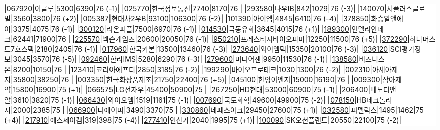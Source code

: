|[067920](https://finance.daum.net/quotes/A067920)|이글루|5300|6390|76 (-1)|
|[025770](https://finance.daum.net/quotes/A025770)|한국정보통신|7740|8170|76 |
|[293580](https://finance.daum.net/quotes/A293580)|나우IB|842|1029|76 (-3)|
|[140070](https://finance.daum.net/quotes/A140070)|서플러스글로벌|3560|3800|76 (+2)|
|[005387](https://finance.daum.net/quotes/A005387)|현대차2우B|93100|106300|76 (-2)|
|[101390](https://finance.daum.net/quotes/A101390)|아이엠|4845|6410|76 (-4)|
|[378850](https://finance.daum.net/quotes/A378850)|화승알앤에이|3375|4075|76 (-1)|
|[300120](https://finance.daum.net/quotes/A300120)|라온피플|7500|6970|76 (-1)|
|[014530](https://finance.daum.net/quotes/A014530)|극동유화|3645|4015|76 (+1)|
|[189300](https://finance.daum.net/quotes/A189300)|인텔리안테크|62441|71900|76 |
|[225570](https://finance.daum.net/quotes/A225570)|넥슨게임즈|20600|20050|76 (-1)|
|[950210](https://finance.daum.net/quotes/A950210)|프레스티지바이오파마|12250|11500|76 (+5)|
|[372290](https://finance.daum.net/quotes/A372290)|하나머스트7호스팩|2180|2405|76 (-1)|
|[017960](https://finance.daum.net/quotes/A017960)|한국카본|13500|13460|76 (-3)|
|[273640](https://finance.daum.net/quotes/A273640)|와이엠텍|15350|20100|76 (-3)|
|[036120](https://finance.daum.net/quotes/A036120)|SCI평가정보|3045|3570|76 (-5)|
|[092460](https://finance.daum.net/quotes/A092460)|한라IMS|5280|6290|76 (-3)|
|[279600](https://finance.daum.net/quotes/A279600)|미디어젠|9950|11530|76 (-1)|
|[138580](https://finance.daum.net/quotes/A138580)|비즈니스온|8200|10150|76 |
|[123410](https://finance.daum.net/quotes/A123410)|코리아에프티|2850|3185|76 (-2)|
|[199290](https://finance.daum.net/quotes/A199290)|바이오프로테크|1030|1300|76 (-2)|
|[002310](https://finance.daum.net/quotes/A002310)|아세아제지|35800|38250|76 |
|[003350](https://finance.daum.net/quotes/A003350)|한국화장품제조|21750|22400|76 (+5)|
|[045100](https://finance.daum.net/quotes/A045100)|한양이엔지|15000|16190|76 |
|[009300](https://finance.daum.net/quotes/A009300)|삼아제약|15800|16900|75 (+1)|
|[066575](https://finance.daum.net/quotes/A066575)|LG전자우|45400|50900|75 |
|[267250](https://finance.daum.net/quotes/A267250)|HD현대|53000|60900|75 (-1)|
|[206400](https://finance.daum.net/quotes/A206400)|베노티앤알|3610|3820|75 (-1)|
|[066430](https://finance.daum.net/quotes/A066430)|와이오엠|1519|1161|75 (-1)|
|[007690](https://finance.daum.net/quotes/A007690)|국도화학|49600|49900|75 (-2)|
|[078150](https://finance.daum.net/quotes/A078150)|HB테크놀러지|2000|2385|75 |
|[066900](https://finance.daum.net/quotes/A066900)|디에이피|3490|3370|75 |
|[330860](https://finance.daum.net/quotes/A330860)|네패스아크|29450|27600|75 (+1)|
|[032580](https://finance.daum.net/quotes/A032580)|피델릭스|1495|1462|75 (+4)|
|[217910](https://finance.daum.net/quotes/A217910)|에스제이켐|319|398|75 (-4)|
|[277410](https://finance.daum.net/quotes/A277410)|인산가|2040|1995|75 (+1)|
|[100090](https://finance.daum.net/quotes/A100090)|SK오션플랜트|20550|22100|75 (-2)|